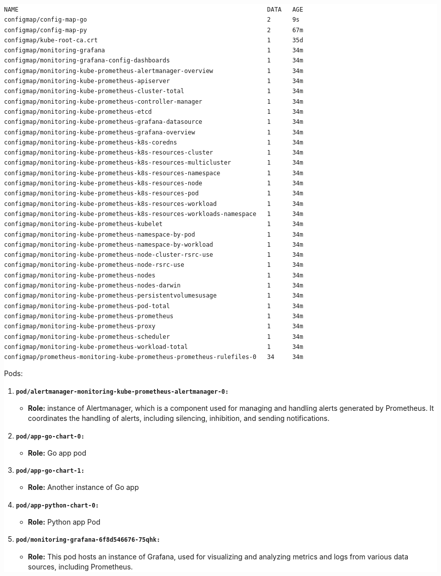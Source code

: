 ```
NAME                                                                     DATA   AGE
configmap/config-map-go                                                  2      9s
configmap/config-map-py                                                  2      67m
configmap/kube-root-ca.crt                                               1      35d
configmap/monitoring-grafana                                             1      34m
configmap/monitoring-grafana-config-dashboards                           1      34m
configmap/monitoring-kube-prometheus-alertmanager-overview               1      34m
configmap/monitoring-kube-prometheus-apiserver                           1      34m
configmap/monitoring-kube-prometheus-cluster-total                       1      34m
configmap/monitoring-kube-prometheus-controller-manager                  1      34m
configmap/monitoring-kube-prometheus-etcd                                1      34m
configmap/monitoring-kube-prometheus-grafana-datasource                  1      34m
configmap/monitoring-kube-prometheus-grafana-overview                    1      34m
configmap/monitoring-kube-prometheus-k8s-coredns                         1      34m
configmap/monitoring-kube-prometheus-k8s-resources-cluster               1      34m
configmap/monitoring-kube-prometheus-k8s-resources-multicluster          1      34m
configmap/monitoring-kube-prometheus-k8s-resources-namespace             1      34m
configmap/monitoring-kube-prometheus-k8s-resources-node                  1      34m
configmap/monitoring-kube-prometheus-k8s-resources-pod                   1      34m
configmap/monitoring-kube-prometheus-k8s-resources-workload              1      34m
configmap/monitoring-kube-prometheus-k8s-resources-workloads-namespace   1      34m
configmap/monitoring-kube-prometheus-kubelet                             1      34m
configmap/monitoring-kube-prometheus-namespace-by-pod                    1      34m
configmap/monitoring-kube-prometheus-namespace-by-workload               1      34m
configmap/monitoring-kube-prometheus-node-cluster-rsrc-use               1      34m
configmap/monitoring-kube-prometheus-node-rsrc-use                       1      34m
configmap/monitoring-kube-prometheus-nodes                               1      34m
configmap/monitoring-kube-prometheus-nodes-darwin                        1      34m
configmap/monitoring-kube-prometheus-persistentvolumesusage              1      34m
configmap/monitoring-kube-prometheus-pod-total                           1      34m
configmap/monitoring-kube-prometheus-prometheus                          1      34m
configmap/monitoring-kube-prometheus-proxy                               1      34m
configmap/monitoring-kube-prometheus-scheduler                           1      34m
configmap/monitoring-kube-prometheus-workload-total                      1      34m
configmap/prometheus-monitoring-kube-prometheus-prometheus-rulefiles-0   34     34m
```

Pods:
1. **`pod/alertmanager-monitoring-kube-prometheus-alertmanager-0:`**
   - **Role:** instance of Alertmanager, which is a component used for managing and handling alerts generated by Prometheus. It coordinates the handling of alerts, including silencing, inhibition, and sending notifications.

2. **`pod/app-go-chart-0:`**
   - **Role:** Go app pod

3. **`pod/app-go-chart-1:`**
   - **Role:** Another instance of Go app

4. **`pod/app-python-chart-0:`**
   - **Role:** Python app Pod

5. **`pod/monitoring-grafana-6f8d546676-75qhk:`**
   - **Role:** This pod hosts an instance of Grafana, used for visualizing and analyzing metrics and logs from various data sources, including Prometheus.
